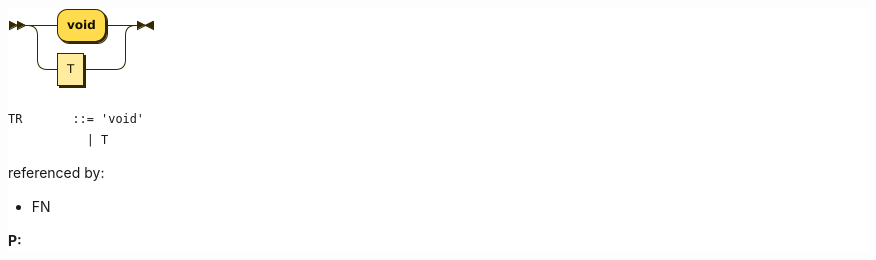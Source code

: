 ![TR](data:image/png;base64,iVBORw0KGgoAAAANSUhEUgAAAJMAAABRCAYAAADWxZSqAAAAIGNIUk0AAHomAACAhAAA%2BgAAAIDoAAB1MAAA6mAAADqYAAAXcJy6UTwAAAAEZ0FNQQAAsY58%2B1GTAAAAAXNSR0IArs4c6QAAAAZiS0dEAP8A%2FwD%2FoL2nkwAAAAlwSFlzAAAOxAAADsQBlSsOGwAACrZJREFUeNrtXQtQVNcZ%2FvbFQ0Dk5QNRYsHHCmoEohJNzJiINDpMUJlqanSSpqbxkU5s0yZN0ySOMxkTx061mSQt2iSt8RVrTLFqlBiNE5QsqAVBkIfIQwUBeS%2Bwu7f%2FubvgqsCCLLv3Luebudy9e%2B6ee87%2Ff%2Bf%2F%2F3POPQeAg8NOULhqxQTdas2XaWd%2FnZNfuzKvsG58TV2be1WN3uH1DfBzN3h5am4H%2BrufKrjW8t7Jc80ZnEwywvFPo19OSS39IL%2B43mvRvDGYEzMcI4cPwfAAD4eXpbJajxuVzTijq8ShE9cMHm4qXfmt5hUZ2SjkZJKyNRLeUe7bdmBv8u78pSsWh2HZonFw0yglU762dhP2pBQjeU%2B%2BvqVdWKzLMh5xJfmrXKkyk%2F2r9%2B3ce2XpljcfQdycYKhU0morrDzTtP6ImRqoPv59%2BbIgP1NZRRXOczJJ0LVt%2Fyz3NUakKRP9JF3WEYGeiJkSqDx8siwhKEAoveEihHIJMrFge9vu9NQFc0PcmEWSAxihWlqNiuzc2oXBQdCRhSqQux6UrkAm1msrKGnwYjGSnPDS8olwc1OqTQL2RkcijJNJAsi5Ursqfu5oSQXbvQEr74xpQawXpIYRWziZJIC8ovqwOTEjZFn2uMdFt%2BxJx5zpEZjGyeRkVNe0eoweOUSePdDwYeYPClQqTVjCyeRk1NS3KgJ83R3yrPKbLSi93ox2g6nL9Ga9UUyvrG7tVX4hIzobgTcd82VPppmR6NFH2Ep3NkxGAUoHjSnN%2B%2FlpRCWkoqCkqcv0Y6dviOm%2FeF3XOwVYyi0I8KfTWGfIr7%2F67fi9mv1pN6IiWosDahXWn8vGzXtvtpU%2BmLB4wWg0NhswbKjGrvkqzJbJ0xl1elD9ztAi0ajANoMRAXQ5RG2pCLNQSUYjEinTg%2FdmaitdLvhoVxFyCurx3DNjqRflL3731TcVSE2rxJOxw%2FFMXDBq69uxc38xLubWQaVU4JGpfli1JBRenuou89S3GvHhvwqRkXUb0yOGYfSIfs3%2FOWXcr6%2F67SAROYQQCHe%2Bv0tCgvm620xtpUsd3tR29qSUssHCTjJtSc5HXnEDViaOFYk0f%2BVplJQ3I2SkJ1rbTUg5eR0HjpXjyI45bEwI%2F6bPNXVtWLMiDKOCPPDKxos4%2BE05hniocLmoAU1kteQKW%2FrtjkRdkqm7TPv6UKkicUEw3vrzJYprbqKhyYDi0iaRSBPH%2BZAF8sdfPisQiTR1ki%2BOffqYODE7O%2Bkk%2Fne5DodSK5D005D7gvGvjpdDQU07JXk2pkz0xctvZeLLo%2BWyduX36VeBI9RENnZHoh7J1BnYAhfI%2FsULNtINpBd6qKccLBNzZbsOXcN%2FiBy5hQ3i988lmuPePMv1o1EBUFNgrFapEBXph7IbLZ1p1ii61sQCZ%2Fj7uolEYpg7M6hfZCI5CpLp2JB%2BqZ0sNAhYSmeTrYKpu%2FGhP9APy%2Bn8FGWYTOdXe0rXqLG5wzIlkd%2B%2FOgGhRiUm043z6J7ldG%2B2WsDa9MvIH4hK90UBKyheYmTak1ImkoG5rqSnzRbH18ccVFfXtt0Zw6o1d%2FGH%2BtwfcPt4mcXX2GIQYycPdxWqalr7VZeMXPu%2BFjRjEiYYFPiQMo0kIe0mSX2rMiHnoXyU7AeMXcnPWr90%2FsRDg536drxAhuNFQYE6MAtli0wdmQjmTM5pVNAyktDDXu0p3ToPsYD5KGINl46U8HC84avBa%2BRrz06fjKTzOUh1ZmuLIUujDfNB2vlqc%2B8sbrRoWRgSnhqFHRR8f01WSxvugxa9ke6rgUatxNNPjLwvr0iyRsHDPVBRqceat89jdnQgPvqiSDKWmOT9JLmm%2FaS3rXXtWFRQgE6m%2F9iDEelGvxtmRmIz9fx%2B3x2prAct91MGWjrKKAbSZuZiwz1EsZXeJVgFqLVtInewUkkVYy3F2UJm1qmrz7HTA7D1D9PEntvG7bn44O%2F5CPJzR%2FJ70QgP9b6%2FJZIr%2FHhTFPyHuZHbvI73P8lD%2FOPSGJJjcmbyZnJn8rcmUjewqV92zb4n7z9eMJO0gRhYdq9lamGZdGVpepluE5mXkUIWbitZqL%2FSZZwzBb162U%2FEozuiPZswRgyuWVsdM%2BruUDDvxIK7rhkBsw7Px81qvfhasDu5TUZIZ8Mi561M7r24vU%2F6tdzTaamIVL%2FqJBMxcVxPmdhK7y18WrClwRNr2YTm%2BUu4KNVAXalkJOr9XB%2BLu%2Fpy%2F4C7NzZhbMIUkndCb%2B5%2FUP1ak6rTzdnKyF7d%2Fu%2BuQk%2BN%2FQt7T2iyKQk2pSJHNDa1278xMPmSnEV5954UD4yO3zt%2Bopd6E6T2WHtmOczHzVBd1ypLMl25Wj8Q40SxTM4Ot%2BgO9%2BUCLpGPtWsQ7uOluV1%2Bo1mWZEq%2FeMvckxLABrKM9siTyZfJ2eXJ5NkomsQge%2BYZ4Od%2B6oxOnvPPx89UmK2JApV0slclgixydm0ypZWJftyuqyHZStnD35YZ2PSHnFBc1oCrZY0dmmADVNfslLWHRc6uTSazS7fvKC9bcu2mUerYAkc54fXNGdZSYS9IHbdT1gqLnF2eTAMCtuSarZTNyquVRXnf%2F1s2CksaOohUREe0SYkDctaBy5CJrd1vaxeWrHv7rFHqhGJE2mdtRRU4Q6bkRymPvQ0qMonjHVnG%2Fza2GH750hs%2FCNs%2Fz4XUYigWI%2F1s%2FXd3E0nALvq7QFDhd3KXvxouhswc%2FCNGa1L%2B80Dhx3u%2BLlbPejgQ8XNDMCFsKEKDvR1alma9gS3DQvqFKpygXltxR7BtTST2ZoUCz%2BtcYFcUlyMTgy4XO6IihHJjm3H%2FqfSbKjqk9a4Vi5HItYG9K6bEqoxLOOoKclfCRZFJClKo8DB9PEbKq6aYJJuOUlJikxOK00jPLlYKVBbgIHWz3MUFBGo8mukiRHJZy2QdlNMpkU18WuYD42AiOing5eCieAsCbgsKsBWX6RQfvauTebA96MjUAUsviR1%2FAgd3cxycTBycTBwcnEwcnEwcnEwcHJxMHJxMHJKGSwxaOnJ9vr2Xb3MySRC673cO%2BDNiHnuBM4a7OftaQSntVMLJxMHJxMHBycTh0mSy%2B3Injk44ZZmTM8mkjw2BB9e7%2FWGRq34wkamqxRsjuOrtD4tcqwYNmcgG56sUiOCqtz%2BYXJl8Bw2ZyKmnsSU%2BXPUDItx5onydAKeMgLNl0EoTjj7xEN7s7YZU%2FUV7mwHLX9zabfr61Qsxd468jSXJ06NBwLMk3%2FhBQyb2gn%2B0FlkNnvgtXW5yiPlXq%2FCbdXd25Xt%2BzXZsWJuAKRGh4nV4WDDkDos8s5y1zNxpc3MqAevYds5Rk3Chl5t49s%2BfKxWInTHJilxKRGjH3vWdnEFyXESnDSTXWc4qg9MGLdkG8yYFkhQKfE5W6o%2Fh4XAHR5%2FB5Mbkx%2BTI5DlQG%2FdL2jKJ7i4HqWQYZrEd9H01WBul7XoHfY476OE%2FQMzKyHUekZxOpg4LRaf54qpbAYvp8ysmFcYXaREaLeFRcme9OVBkHt0uIcFcIemkkTWKl8pWPJJ5n8lq1a0sFMtfkpNQzMTBycTBIX0352hcOruda59bJg5OJg5OJg4OTiYOTiYOTiYODk4mDk4mDk4mDk4mDg5OJg5HwmXm5vh2N86HyhUqcf0W3mVHcBDeceQzOX24m%2BPg4JA6%2Fg%2BDJFl7lJqigAAAAABJRU5ErkJggg%3D%3D)

```
TR       ::= 'void'
           | T
```

referenced by:

* FN

**P:**
